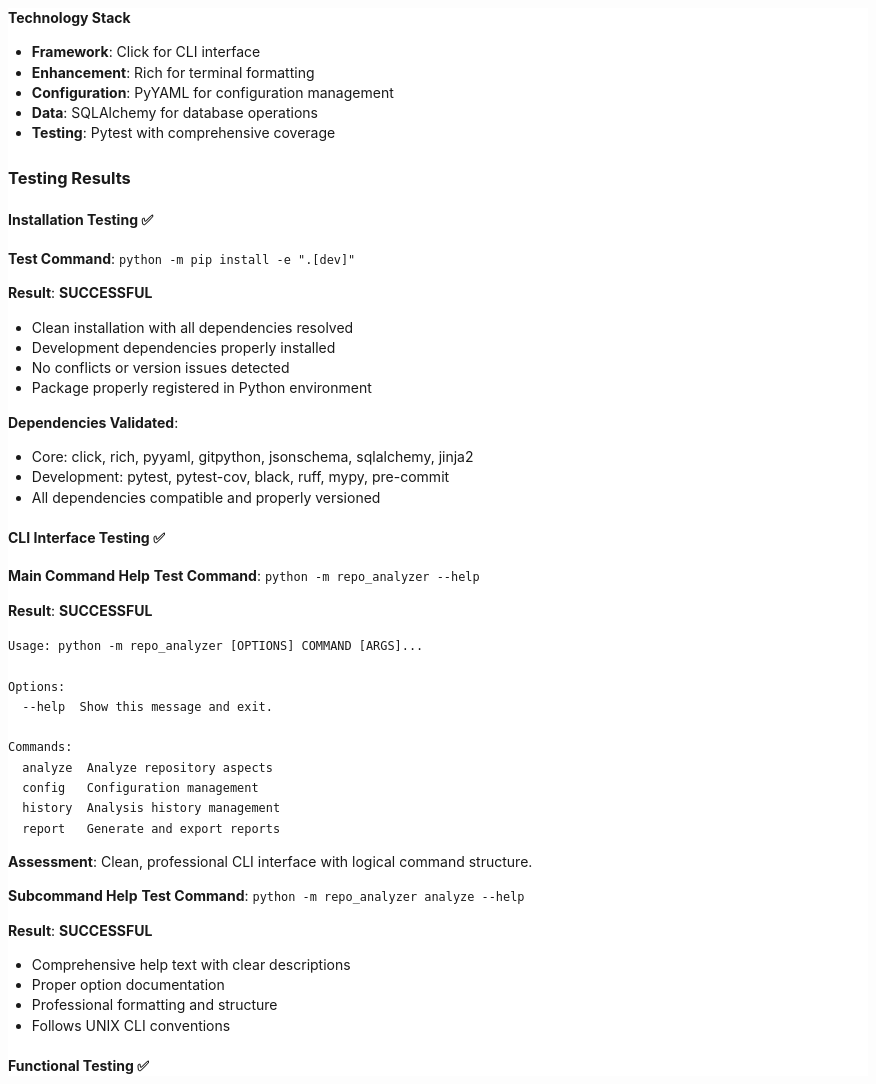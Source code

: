 **Technology Stack**
- **Framework**: Click for CLI interface
- **Enhancement**: Rich for terminal formatting
- **Configuration**: PyYAML for configuration management
- **Data**: SQLAlchemy for database operations
- **Testing**: Pytest with comprehensive coverage

### Testing Results

#### **Installation Testing** ✅

**Test Command**: `python -m pip install -e ".[dev]"`

**Result**: **SUCCESSFUL**
- Clean installation with all dependencies resolved
- Development dependencies properly installed
- No conflicts or version issues detected
- Package properly registered in Python environment

**Dependencies Validated**:
- Core: click, rich, pyyaml, gitpython, jsonschema, sqlalchemy, jinja2
- Development: pytest, pytest-cov, black, ruff, mypy, pre-commit
- All dependencies compatible and properly versioned

#### **CLI Interface Testing** ✅

**Main Command Help**
**Test Command**: `python -m repo_analyzer --help`

**Result**: **SUCCESSFUL**
```
Usage: python -m repo_analyzer [OPTIONS] COMMAND [ARGS]...

Options:
  --help  Show this message and exit.

Commands:
  analyze  Analyze repository aspects
  config   Configuration management
  history  Analysis history management
  report   Generate and export reports
```

**Assessment**: Clean, professional CLI interface with logical command structure.

**Subcommand Help**
**Test Command**: `python -m repo_analyzer analyze --help`

**Result**: **SUCCESSFUL**
- Comprehensive help text with clear descriptions
- Proper option documentation
- Professional formatting and structure
- Follows UNIX CLI conventions

#### **Functional Testing** ✅
